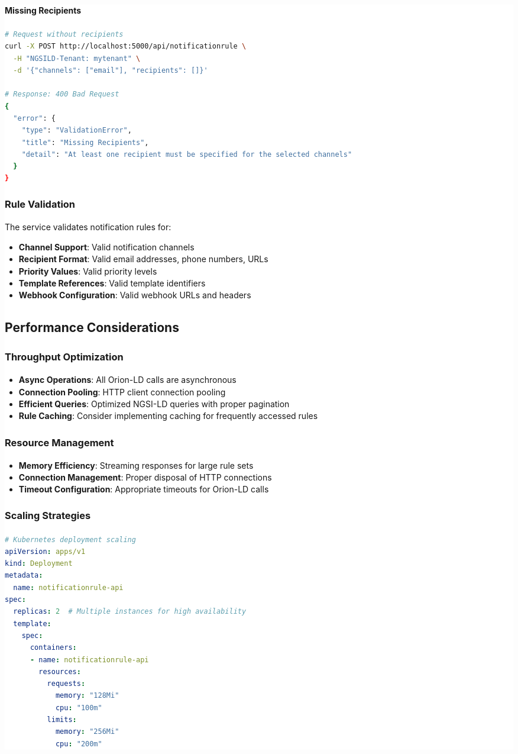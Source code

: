#### Missing Recipients
```bash
# Request without recipients
curl -X POST http://localhost:5000/api/notificationrule \
  -H "NGSILD-Tenant: mytenant" \
  -d '{"channels": ["email"], "recipients": []}'

# Response: 400 Bad Request
{
  "error": {
    "type": "ValidationError",
    "title": "Missing Recipients",
    "detail": "At least one recipient must be specified for the selected channels"
  }
}
```

### Rule Validation
The service validates notification rules for:
- **Channel Support**: Valid notification channels
- **Recipient Format**: Valid email addresses, phone numbers, URLs
- **Priority Values**: Valid priority levels
- **Template References**: Valid template identifiers
- **Webhook Configuration**: Valid webhook URLs and headers

## Performance Considerations

### Throughput Optimization
- **Async Operations**: All Orion-LD calls are asynchronous
- **Connection Pooling**: HTTP client connection pooling
- **Efficient Queries**: Optimized NGSI-LD queries with proper pagination
- **Rule Caching**: Consider implementing caching for frequently accessed rules

### Resource Management
- **Memory Efficiency**: Streaming responses for large rule sets
- **Connection Management**: Proper disposal of HTTP connections
- **Timeout Configuration**: Appropriate timeouts for Orion-LD calls

### Scaling Strategies
```yaml
# Kubernetes deployment scaling
apiVersion: apps/v1
kind: Deployment
metadata:
  name: notificationrule-api
spec:
  replicas: 2  # Multiple instances for high availability
  template:
    spec:
      containers:
      - name: notificationrule-api
        resources:
          requests:
            memory: "128Mi"
            cpu: "100m"
          limits:
            memory: "256Mi"
            cpu: "200m"
```
